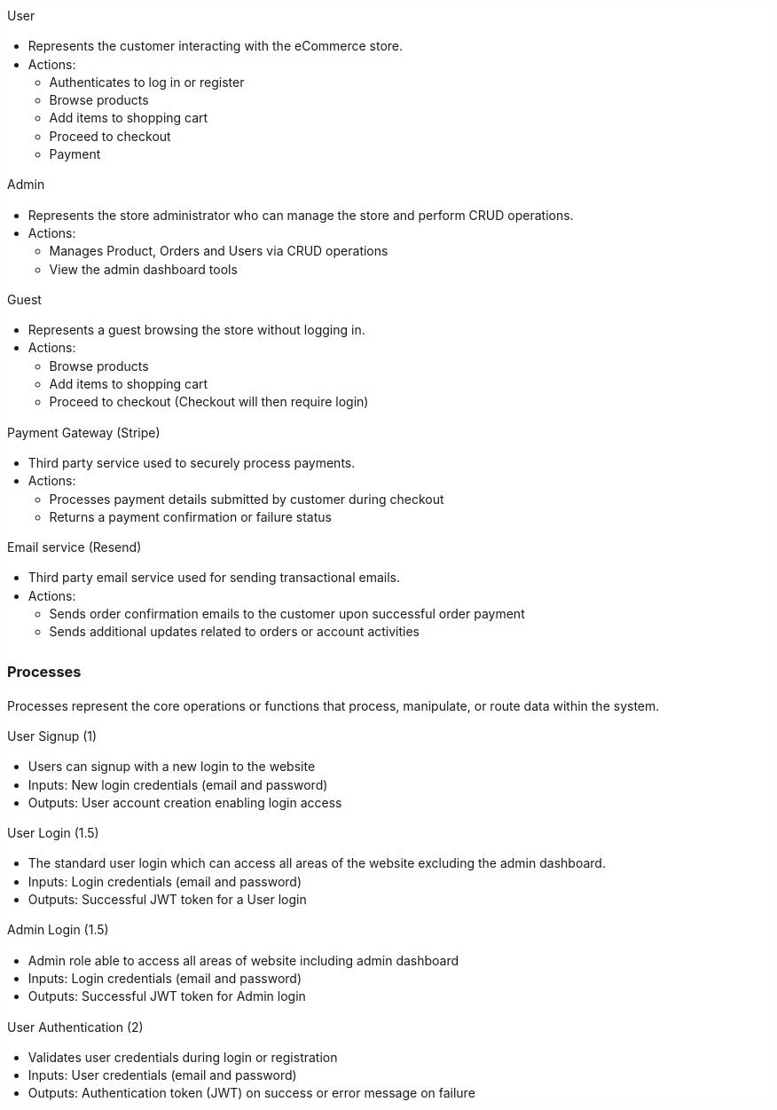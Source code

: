 User
-   Represents the customer interacting with the eCommerce store.
-   Actions:
    -   Authenticates to log in or register
    -   Browse products
    -   Add items to shopping cart
    -   Proceed to checkout
    -   Payment

Admin
-   Represents the store administrator who can manage the store and perform CRUD operations.
-   Actions:
    -   Manages Product, Orders and Users via CRUD operations
    -   View the admin dashboard tools

Guest
- Represents a guest browsing the store without logging in.
- Actions:
    - Browse products
    - Add items to shopping cart
    - Proceed to checkout (Checkout will then require login)

Payment Gateway (Stripe)
-   Third party service used to securely process payments.
-   Actions:
    -   Processes payment details submitted by customer during checkout
    -   Returns a payment confirmation or failure status

Email service (Resend)

-   Third party email service used for sending transactional emails.
-   Actions:
    -   Sends order confirmation emails to the customer upon successful order payment
    -   Sends additional updates related to orders or account activities

### Processes
Processes represent the core operations or functions that process, manipulate, or route data within the system.

User Signup (1)
- Users can signup with a new login to the website
- Inputs: New login credentials (email and password)
- Outputs: User account creation enabling login access

User Login (1.5)
- The standard user login which can access all areas of the website excluding the admin dashboard.
- Inputs: Login credentials (email and password)
- Outputs: Successful JWT token for a User login

Admin Login (1.5)
- Admin role able to access all areas of website including admin dashboard
- Inputs: Login credentials (email and password)
- Outputs: Successful JWT token for Admin login

 User Authentication (2)
- Validates user credentials during login or registration
- Inputs: User credentials (email and password)
- Outputs: Authentication token (JWT) on success or error message on failure
